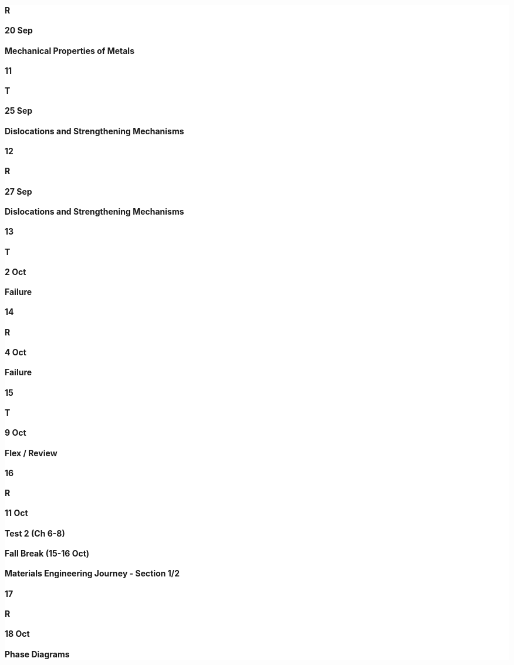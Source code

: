 **R**

**20 Sep**

**Mechanical Properties of Metals**

**11**

**T**

**25 Sep**

**Dislocations and Strengthening Mechanisms**

**12**

**R**

**27 Sep**

**Dislocations and Strengthening Mechanisms**

**13**

**T**

**2 Oct**

**Failure**

**14**

**R**

**4 Oct**

**Failure**

**15**

**T**

**9 Oct**

**Flex / Review**

**16**

**R**

**11 Oct**

**Test 2 (Ch 6-8)**

**Fall Break (15-16 Oct)**

**Materials Engineering Journey - Section 1/2**

**17**

**R**

**18 Oct**

**Phase Diagrams**
